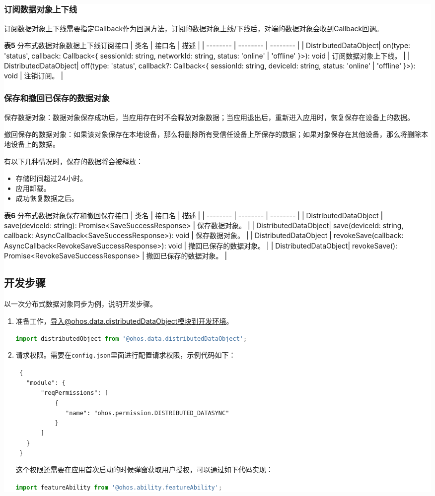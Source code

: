 ### 订阅数据对象上下线

订阅数据对象上下线需要指定Callback作为回调方法，订阅的数据对象上线/下线后，对端的数据对象会收到Callback回调。

**表5** 分布式数据对象数据上下线订阅接口
| 类名 | 接口名 | 描述 |
| -------- | -------- | -------- |
| DistributedDataObject| on(type: 'status', callback: Callback<{ sessionId: string, networkId: string, status: 'online' \| 'offline' }>): void | 订阅数据对象上下线。 |
| DistributedDataObject| off(type: 'status', callback?: Callback<{ sessionId: string, deviceId: string, status: 'online' \| 'offline' }>): void | 注销订阅。 |

### 保存和撤回已保存的数据对象

保存数据对象：数据对象保存成功后，当应用存在时不会释放对象数据；当应用退出后，重新进入应用时，恢复保存在设备上的数据。

撤回保存的数据对象：如果该对象保存在本地设备，那么将删除所有受信任设备上所保存的数据；如果对象保存在其他设备，那么将删除本地设备上的数据。

有以下几种情况时，保存的数据将会被释放：

- 存储时间超过24小时。
- 应用卸载。
- 成功恢复数据之后。

**表6** 分布式数据对象保存和撤回保存接口
| 类名 | 接口名 | 描述 |
| -------- | -------- | -------- |
| DistributedDataObject | save(deviceId: string): Promise&lt;SaveSuccessResponse&gt; | 保存数据对象。 |
| DistributedDataObject| save(deviceId: string, callback: AsyncCallback&lt;SaveSuccessResponse&gt;): void | 保存数据对象。 |
| DistributedDataObject | revokeSave(callback: AsyncCallback&lt;RevokeSaveSuccessResponse&gt;): void | 撤回已保存的数据对象。 |
| DistributedDataObject| revokeSave(): Promise&lt;RevokeSaveSuccessResponse&gt; | 撤回已保存的数据对象。 |

## 开发步骤

以一次分布式数据对象同步为例，说明开发步骤。

1. 准备工作，导入@ohos.data.distributedDataObject模块到开发环境。
   ```js   
   import distributedObject from '@ohos.data.distributedDataObject';   
   ```   
2. 请求权限。需要在`config.json`里面进行配置请求权限，示例代码如下：
    ```
     {
       "module": {
           "reqPermissions": [
               {
                  "name": "ohos.permission.DISTRIBUTED_DATASYNC"
               }
           ]
       }
     }
    ```	 
    这个权限还需要在应用首次启动的时候弹窗获取用户授权，可以通过如下代码实现：
    ```js
    import featureAbility from '@ohos.ability.featureAbility';
	